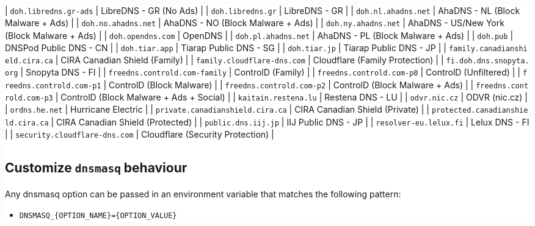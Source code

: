 | `doh.libredns.gr-ads`                       | LibreDNS - GR (No Ads)                        |
| `doh.libredns.gr`                           | LibreDNS - GR                                 |
| `doh.nl.ahadns.net`                         | AhaDNS - NL (Block Malware + Ads)             |
| `doh.no.ahadns.net`                         | AhaDNS - NO (Block Malware + Ads)             |
| `doh.ny.ahadns.net`                         | AhaDNS - US/New York (Block Malware + Ads)    |
| `doh.opendns.com`                           | OpenDNS                                       |
| `doh.pl.ahadns.net`                         | AhaDNS - PL (Block Malware + Ads)             |
| `doh.pub`                                   | DNSPod Public DNS - CN                        |
| `doh.tiar.app`                              | Tiarap Public DNS - SG                        |
| `doh.tiar.jp`                               | Tiarap Public DNS - JP                        |
| `family.canadianshield.cira.ca`             | CIRA Canadian Shield (Family)                 |
| `family.cloudflare-dns.com`                 | Cloudflare (Family Protection)                |
| `fi.doh.dns.snopyta.org`                    | Snopyta DNS - FI                              |
| `freedns.controld.com-family`               | ControlD (Family)                             |
| `freedns.controld.com-p0`                   | ControlD (Unfiltered)                         |
| `freedns.controld.com-p1`                   | ControlD (Block Malware)                      |
| `freedns.controld.com-p2`                   | ControlD (Block Malware + Ads)                |
| `freedns.controld.com-p3`                   | ControlD (Block Malware + Ads + Social)       |
| `kaitain.restena.lu`                        | Restena DNS - LU                              |
| `odvr.nic.cz`                               | ODVR (nic.cz)                                 |
| `ordns.he.net`                              | Hurricane Electric                            |
| `private.canadianshield.cira.ca`            | CIRA Canadian Shield (Private)                |
| `protected.canadianshield.cira.ca`          | CIRA Canadian Shield (Protected)              |
| `public.dns.iij.jp`                         | IIJ Public DNS - JP                           |
| `resolver-eu.lelux.fi`                      | Lelux DNS - FI                                |
| `security.cloudflare-dns.com`               | Cloudflare (Security Protection)              |


## Customize `dnsmasq` behaviour

Any dnsmasq option can be passed in an environment variable that matches the following pattern:

* `DNSMASQ_{OPTION_NAME}={OPTION_VALUE}`
